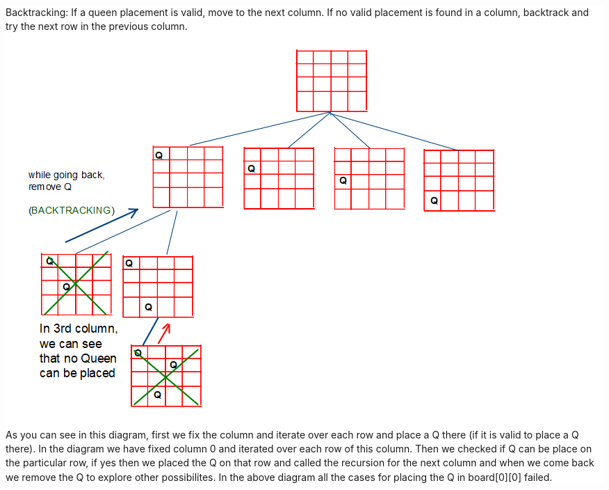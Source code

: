 Backtracking:
If a queen placement is valid, move to the next column. If no valid placement is found in a column, backtrack and try the next row in the previous column.

![N-Queen 1](images/NQueen1.png)

As you can see in this diagram, first we fix the column and iterate over each row and place a Q there (if it is valid to place a Q there). 
In the diagram we have fixed column 0 and iterated over each row of this column. Then we checked if Q can be place on the particular row, if yes then we placed the Q on that row and called the recursion for the next column and when we come back we remove the Q to explore other possibilites. 
In the above diagram all the cases for placing the Q in board[0][0] failed.
